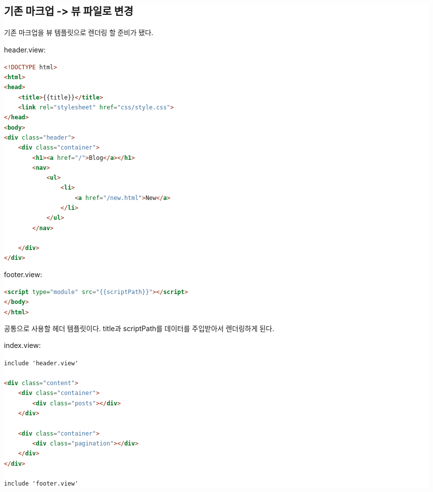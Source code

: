 ## 기존 마크업 -> 뷰 파일로 변경 

기존 마크업을 뷰 템플릿으로 렌더링 할 준비가 됐다. 

header.view:

```html
<!DOCTYPE html>
<html>
<head>
    <title>{{title}}</title>
    <link rel="stylesheet" href="css/style.css">
</head>
<body>
<div class="header">
    <div class="container">
        <h1><a href="/">Blog</a></h1>
        <nav>
            <ul>
                <li>
                    <a href="/new.html">New</a>
                </li>
            </ul>
        </nav>

    </div>
</div>
```

footer.view: 

```html
<script type="module" src="{{scriptPath}}"></script>
</body>
</html>
```

공통으로 사용할 헤더 템플릿이다. title과 scriptPath를 데이터를 주입받아서 렌더링하게 된다.

index.view: 

```html
include 'header.view'

<div class="content">
    <div class="container">
        <div class="posts"></div>
    </div>

    <div class="container">
        <div class="pagination"></div>
    </div>
</div>

include 'footer.view'
```
